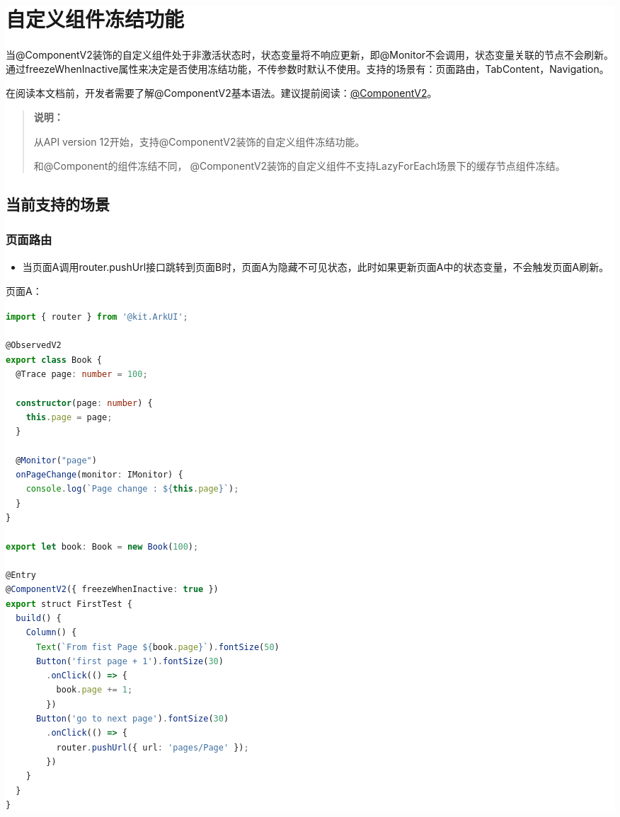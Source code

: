 # 自定义组件冻结功能

当@ComponentV2装饰的自定义组件处于非激活状态时，状态变量将不响应更新，即@Monitor不会调用，状态变量关联的节点不会刷新。通过freezeWhenInactive属性来决定是否使用冻结功能，不传参数时默认不使用。支持的场景有：页面路由，TabContent，Navigation。

在阅读本文档前，开发者需要了解\@ComponentV2基本语法。建议提前阅读：[\@ComponentV2](./arkts-new-componentV2.md)。

> **说明：**
>
> 从API version 12开始，支持@ComponentV2装饰的自定义组件冻结功能。
> 
> 和@Component的组件冻结不同， @ComponentV2装饰的自定义组件不支持LazyForEach场景下的缓存节点组件冻结。


## 当前支持的场景

### 页面路由

- 当页面A调用router.pushUrl接口跳转到页面B时，页面A为隐藏不可见状态，此时如果更新页面A中的状态变量，不会触发页面A刷新。


页面A：

```ts
import { router } from '@kit.ArkUI';

@ObservedV2
export class Book {
  @Trace page: number = 100;

  constructor(page: number) {
    this.page = page;
  }

  @Monitor("page")
  onPageChange(monitor: IMonitor) {
    console.log(`Page change : ${this.page}`);
  }
}

export let book: Book = new Book(100);

@Entry
@ComponentV2({ freezeWhenInactive: true })
export struct FirstTest {
  build() {
    Column() {
      Text(`From fist Page ${book.page}`).fontSize(50)
      Button('first page + 1').fontSize(30)
        .onClick(() => {
          book.page += 1;
        })
      Button('go to next page').fontSize(30)
        .onClick(() => {
          router.pushUrl({ url: 'pages/Page' });
        })
    }
  }
}
```
